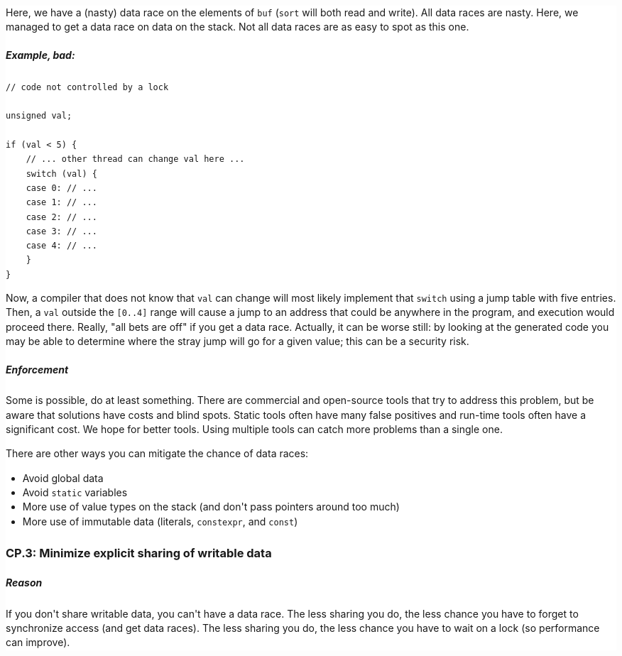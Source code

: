 Here, we have a (nasty) data race on the elements of `buf` (`sort` will both read and write).
All data races are nasty.
Here, we managed to get a data race on data on the stack.
Not all data races are as easy to spot as this one.

##### Example, bad:

    // code not controlled by a lock

    unsigned val;

    if (val < 5) {
        // ... other thread can change val here ...
        switch (val) {
        case 0: // ...
        case 1: // ...
        case 2: // ...
        case 3: // ...
        case 4: // ...
        }
    }

Now, a compiler that does not know that `val` can change will  most likely implement that `switch` using a jump table with five entries.
Then, a `val` outside the `[0..4]` range will cause a jump to an address that could be anywhere in the program, and execution would proceed there.
Really, "all bets are off" if you get a data race.
Actually, it can be worse still: by looking at the generated code you may be able to determine where the stray jump will go for a given value;
this can be a security risk.

##### Enforcement

Some is possible, do at least something.
There are commercial and open-source tools that try to address this problem,
but be aware that solutions have costs and blind spots.
Static tools often have many false positives and run-time tools often have a significant cost.
We hope for better tools.
Using multiple tools can catch more problems than a single one.

There are other ways you can mitigate the chance of data races:

* Avoid global data
* Avoid `static` variables
* More use of value types on the stack (and don't pass pointers around too much)
* More use of immutable data (literals, `constexpr`, and `const`)

### <a name="Rconc-data"></a>CP.3: Minimize explicit sharing of writable data

##### Reason

If you don't share writable data, you can't have a data race.
The less sharing you do, the less chance you have to forget to synchronize access (and get data races).
The less sharing you do, the less chance you have to wait on a lock (so performance can improve).
